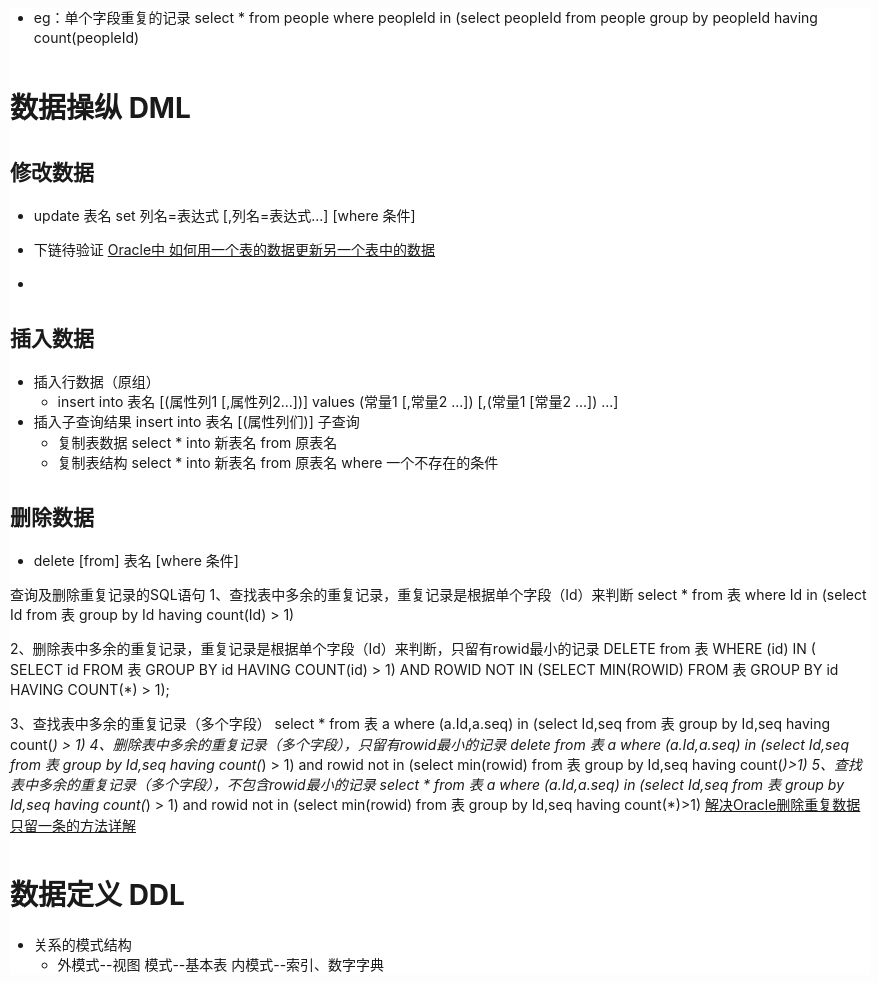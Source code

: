   - eg：单个字段重复的记录 select * from people where peopleId in (select peopleId from people group by peopleId having count(peopleId)


# 数据操纵 DML
## 修改数据
- update 表名 set 列名=表达式 [,列名=表达式...] [where 条件]

- 下链待验证
[Oracle中 如何用一个表的数据更新另一个表中的数据](https://www.cnblogs.com/kangkaii/p/8419088.html)

- 


## 插入数据 
- 插入行数据（原组）
  - insert into 表名 [(属性列1 [,属性列2...])] values (常量1 [,常量2 ...]) [,(常量1 [常量2 ...]) ...]
- 插入子查询结果
insert into 表名 [(属性列们)] 子查询
  - 复制表数据  select * into 新表名 from 原表名
  - 复制表结构  select * into 新表名 from 原表名 where 一个不存在的条件


## 删除数据 
- delete [from] 表名 [where 条件] 

查询及删除重复记录的SQL语句
1、查找表中多余的重复记录，重复记录是根据单个字段（Id）来判断
select * from 表 where Id in (select Id from 表 group by Id having count(Id) > 1)

2、删除表中多余的重复记录，重复记录是根据单个字段（Id）来判断，只留有rowid最小的记录
DELETE from 表 WHERE (id) IN ( SELECT id FROM 表 GROUP BY id HAVING COUNT(id) > 1) AND ROWID NOT IN (SELECT MIN(ROWID) FROM 表 GROUP BY id HAVING COUNT(*) > 1);

3、查找表中多余的重复记录（多个字段）
select * from 表 a
where (a.Id,a.seq) in (select Id,seq from 表 group by Id,seq having count(*) > 1)
4、删除表中多余的重复记录（多个字段），只留有rowid最小的记录
delete from 表 a
where (a.Id,a.seq) in (select Id,seq from 表 group by Id,seq having count(*) > 1)
and rowid not in (select min(rowid) from 表 group by Id,seq having count(*)>1)
5、查找表中多余的重复记录（多个字段），不包含rowid最小的记录
select * from 表 a
where (a.Id,a.seq) in (select Id,seq from 表 group by Id,seq having count(*) > 1)
and rowid not in (select min(rowid) from 表 group by Id,seq having count(*)>1)
[解决Oracle删除重复数据只留一条的方法详解](http://www.dede58.com/web/oracle/14119.html)



# 数据定义 DDL
- 关系的模式结构
  - 外模式--视图  模式--基本表  内模式--索引、数字字典
